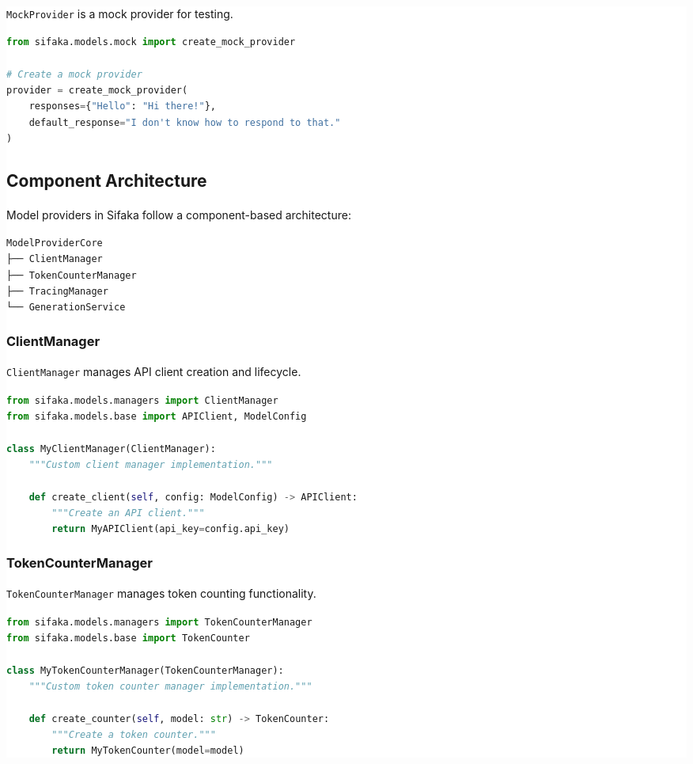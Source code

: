`MockProvider` is a mock provider for testing.

```python
from sifaka.models.mock import create_mock_provider

# Create a mock provider
provider = create_mock_provider(
    responses={"Hello": "Hi there!"},
    default_response="I don't know how to respond to that."
)
```

## Component Architecture

Model providers in Sifaka follow a component-based architecture:

```
ModelProviderCore
├── ClientManager
├── TokenCounterManager
├── TracingManager
└── GenerationService
```

### ClientManager

`ClientManager` manages API client creation and lifecycle.

```python
from sifaka.models.managers import ClientManager
from sifaka.models.base import APIClient, ModelConfig

class MyClientManager(ClientManager):
    """Custom client manager implementation."""
    
    def create_client(self, config: ModelConfig) -> APIClient:
        """Create an API client."""
        return MyAPIClient(api_key=config.api_key)
```

### TokenCounterManager

`TokenCounterManager` manages token counting functionality.

```python
from sifaka.models.managers import TokenCounterManager
from sifaka.models.base import TokenCounter

class MyTokenCounterManager(TokenCounterManager):
    """Custom token counter manager implementation."""
    
    def create_counter(self, model: str) -> TokenCounter:
        """Create a token counter."""
        return MyTokenCounter(model=model)
```
